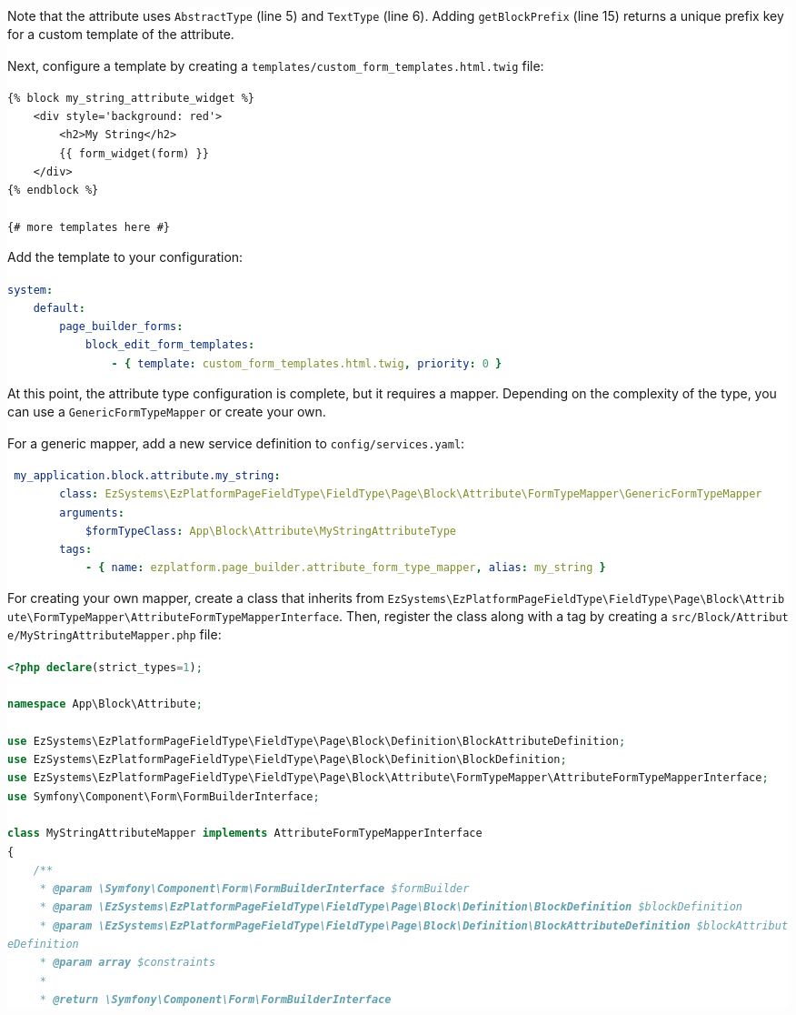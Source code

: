 Note that the attribute uses `AbstractType` (line 5) and `TextType` (line 6).
Adding `getBlockPrefix` (line 15) returns a unique prefix key for a custom template of the attribute.

Next, configure a template by creating a `templates/custom_form_templates.html.twig` file:

``` html+twig
{% block my_string_attribute_widget %}
    <div style='background: red'>
        <h2>My String</h2>
        {{ form_widget(form) }}
    </div>
{% endblock %}

{# more templates here #}
```

Add the template to your configuration:

``` yaml
system:
    default:
        page_builder_forms:
            block_edit_form_templates:
                - { template: custom_form_templates.html.twig, priority: 0 }
```

At this point, the attribute type configuration is complete, but it requires a mapper.
Depending on the complexity of the type, you can use a `GenericFormTypeMapper` or create your own.

For a generic mapper, add a new service definition to `config/services.yaml`:

``` yaml
 my_application.block.attribute.my_string:
        class: EzSystems\EzPlatformPageFieldType\FieldType\Page\Block\Attribute\FormTypeMapper\GenericFormTypeMapper
        arguments:
            $formTypeClass: App\Block\Attribute\MyStringAttributeType
        tags:
            - { name: ezplatform.page_builder.attribute_form_type_mapper, alias: my_string }
```

For creating your own mapper, create a class that inherits from `EzSystems\EzPlatformPageFieldType\FieldType\Page\Block\Attribute\FormTypeMapper\AttributeFormTypeMapperInterface`.
Then, register the class along with a tag by creating a `src/Block/Attribute/MyStringAttributeMapper.php` file:

``` php
<?php declare(strict_types=1);

namespace App\Block\Attribute;

use EzSystems\EzPlatformPageFieldType\FieldType\Page\Block\Definition\BlockAttributeDefinition;
use EzSystems\EzPlatformPageFieldType\FieldType\Page\Block\Definition\BlockDefinition;
use EzSystems\EzPlatformPageFieldType\FieldType\Page\Block\Attribute\FormTypeMapper\AttributeFormTypeMapperInterface;
use Symfony\Component\Form\FormBuilderInterface;

class MyStringAttributeMapper implements AttributeFormTypeMapperInterface
{
    /**
     * @param \Symfony\Component\Form\FormBuilderInterface $formBuilder
     * @param \EzSystems\EzPlatformPageFieldType\FieldType\Page\Block\Definition\BlockDefinition $blockDefinition
     * @param \EzSystems\EzPlatformPageFieldType\FieldType\Page\Block\Definition\BlockAttributeDefinition $blockAttributeDefinition
     * @param array $constraints
     *
     * @return \Symfony\Component\Form\FormBuilderInterface
```